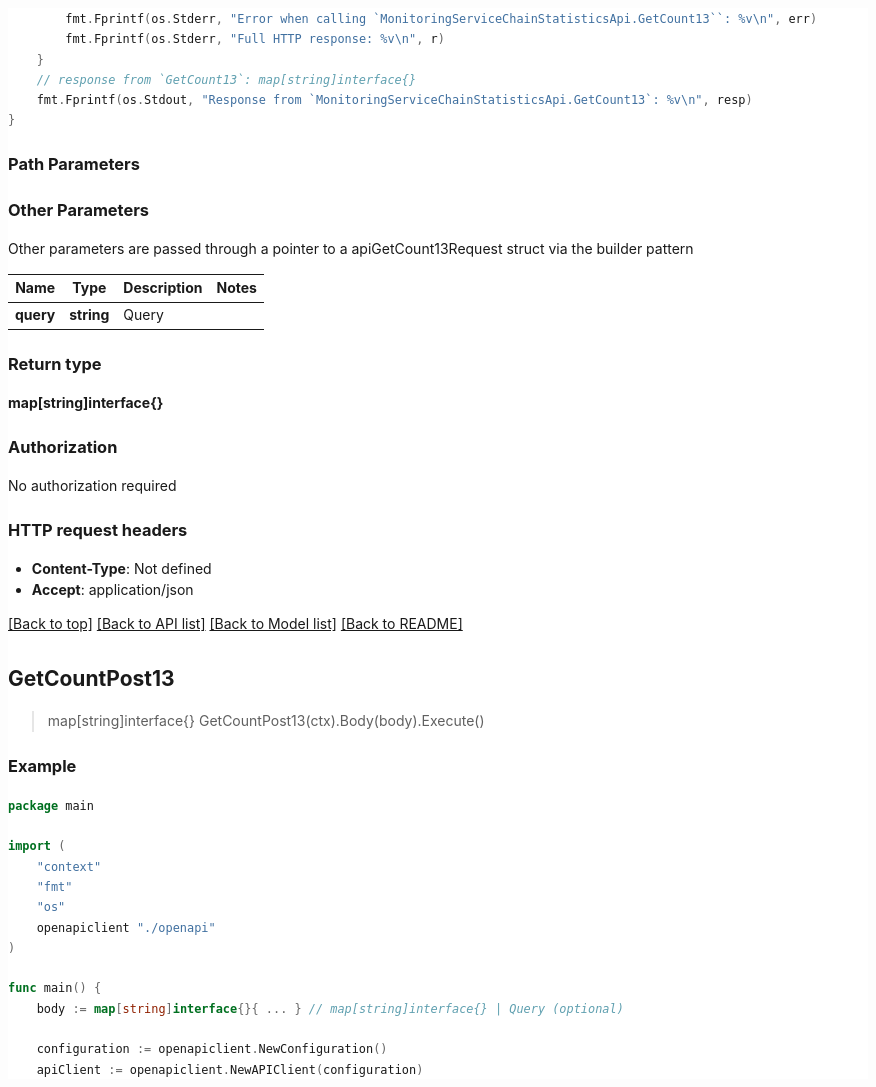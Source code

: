```go
        fmt.Fprintf(os.Stderr, "Error when calling `MonitoringServiceChainStatisticsApi.GetCount13``: %v\n", err)
        fmt.Fprintf(os.Stderr, "Full HTTP response: %v\n", r)
    }
    // response from `GetCount13`: map[string]interface{}
    fmt.Fprintf(os.Stdout, "Response from `MonitoringServiceChainStatisticsApi.GetCount13`: %v\n", resp)
}
```

### Path Parameters



### Other Parameters

Other parameters are passed through a pointer to a apiGetCount13Request struct via the builder pattern


Name | Type | Description  | Notes
------------- | ------------- | ------------- | -------------
 **query** | **string** | Query | 

### Return type

**map[string]interface{}**

### Authorization

No authorization required

### HTTP request headers

- **Content-Type**: Not defined
- **Accept**: application/json

[[Back to top]](#) [[Back to API list]](../README.md#documentation-for-api-endpoints)
[[Back to Model list]](../README.md#documentation-for-models)
[[Back to README]](../README.md)


## GetCountPost13

> map[string]interface{} GetCountPost13(ctx).Body(body).Execute()





### Example

```go
package main

import (
    "context"
    "fmt"
    "os"
    openapiclient "./openapi"
)

func main() {
    body := map[string]interface{}{ ... } // map[string]interface{} | Query (optional)

    configuration := openapiclient.NewConfiguration()
    apiClient := openapiclient.NewAPIClient(configuration)
```